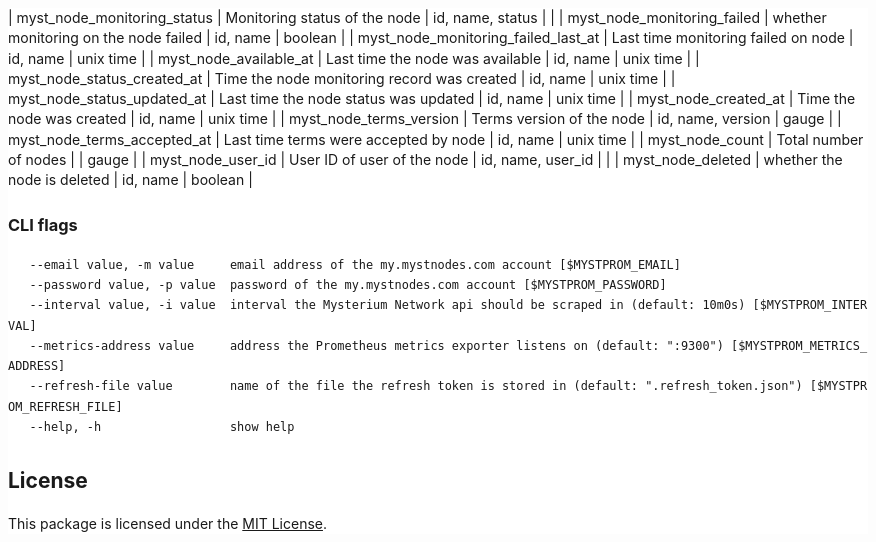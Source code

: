 | myst_node_monitoring_status         | Monitoring status of the node                         | id, name, status   |              |
| myst_node_monitoring_failed         | whether monitoring on the node failed                 | id, name           | boolean      |
| myst_node_monitoring_failed_last_at | Last time monitoring failed on node                   | id, name           | unix time    |
| myst_node_available_at              | Last time the node was available                      | id, name           | unix time    |
| myst_node_status_created_at         | Time the node monitoring record was created           | id, name           | unix time    |
| myst_node_status_updated_at         | Last time the node status was updated                 | id, name           | unix time    |
| myst_node_created_at                | Time the node was created                             | id, name           | unix time    |
| myst_node_terms_version             | Terms version of the node                             | id, name, version  | gauge        |
| myst_node_terms_accepted_at         | Last time terms were accepted by node                 | id, name           | unix time    |
| myst_node_count                     | Total number of nodes                                 |                    | gauge        |
| myst_node_user_id                   | User ID of user of the node                           | id, name, user_id  |              |
| myst_node_deleted                   | whether the node is deleted                           | id, name           | boolean      |

### CLI flags

```
   --email value, -m value     email address of the my.mystnodes.com account [$MYSTPROM_EMAIL]
   --password value, -p value  password of the my.mystnodes.com account [$MYSTPROM_PASSWORD]
   --interval value, -i value  interval the Mysterium Network api should be scraped in (default: 10m0s) [$MYSTPROM_INTERVAL]
   --metrics-address value     address the Prometheus metrics exporter listens on (default: ":9300") [$MYSTPROM_METRICS_ADDRESS]
   --refresh-file value        name of the file the refresh token is stored in (default: ".refresh_token.json") [$MYSTPROM_REFRESH_FILE]
   --help, -h                  show help
```

## License

This package is licensed under the [MIT License](LICENSE).

